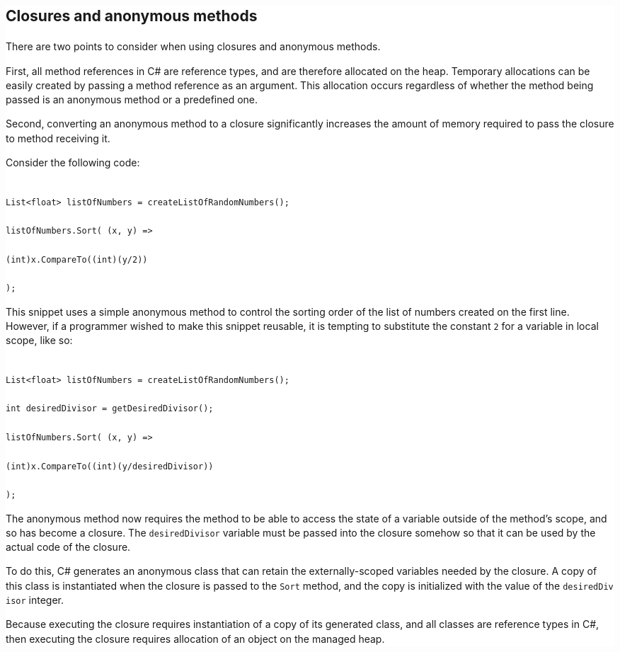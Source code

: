 ## Closures and anonymous methods

There are two points to consider when using closures and anonymous methods.

First, all method references in C# are reference types, and are therefore allocated on the heap. Temporary allocations can be easily created by passing a method reference as an argument. This allocation occurs regardless of whether the method being passed is an anonymous method or a predefined one.

Second, converting an anonymous method to a closure significantly increases the amount of memory required to pass the closure to method receiving it.


Consider the following code:

```

List<float> listOfNumbers = createListOfRandomNumbers();

listOfNumbers.Sort( (x, y) =>

(int)x.CompareTo((int)(y/2)) 

);

```

This snippet uses a simple anonymous method to control the sorting order of the list of numbers created on the first line. However, if a programmer wished to make this snippet reusable, it is tempting to substitute the constant `2` for a variable in local scope, like so:

```

List<float> listOfNumbers = createListOfRandomNumbers();

int desiredDivisor = getDesiredDivisor();

listOfNumbers.Sort( (x, y) =>

(int)x.CompareTo((int)(y/desiredDivisor))

);

```

The anonymous method now requires the method to be able to access the state of a variable outside of the method’s scope, and so has become a closure. The `desiredDivisor` variable must be passed into the closure somehow so that it can be used by the actual code of the closure.

To do this, C# generates an anonymous class that can retain the externally-scoped variables needed by the closure. A copy of this class is instantiated when the closure is passed to the `Sort` method, and the copy is initialized with the value of the `desiredDivisor` integer.

Because executing the closure requires instantiation of a copy of its generated class, and all classes are reference types in C#, then executing the closure requires allocation of an object on the managed heap.
